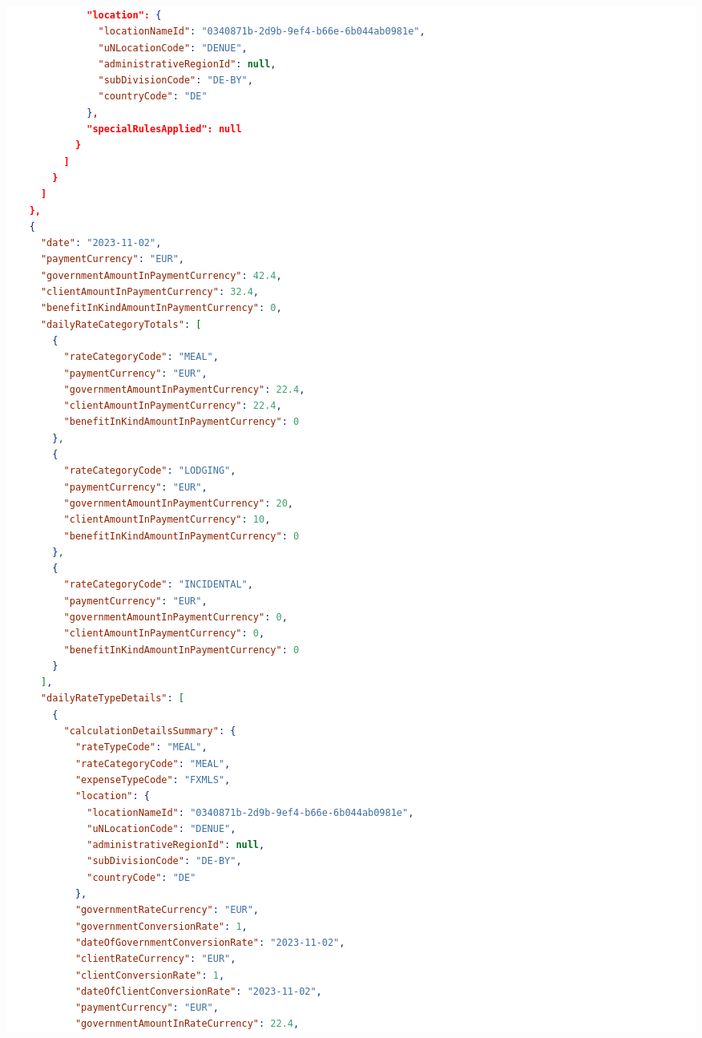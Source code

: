 ```json
              "location": {
                "locationNameId": "0340871b-2d9b-9ef4-b66e-6b044ab0981e",
                "uNLocationCode": "DENUE",
                "administrativeRegionId": null,
                "subDivisionCode": "DE-BY",
                "countryCode": "DE"
              },
              "specialRulesApplied": null
            }
          ]
        }
      ]
    },
    {
      "date": "2023-11-02",
      "paymentCurrency": "EUR",
      "governmentAmountInPaymentCurrency": 42.4,
      "clientAmountInPaymentCurrency": 32.4,
      "benefitInKindAmountInPaymentCurrency": 0,
      "dailyRateCategoryTotals": [
        {
          "rateCategoryCode": "MEAL",
          "paymentCurrency": "EUR",
          "governmentAmountInPaymentCurrency": 22.4,
          "clientAmountInPaymentCurrency": 22.4,
          "benefitInKindAmountInPaymentCurrency": 0
        },
        {
          "rateCategoryCode": "LODGING",
          "paymentCurrency": "EUR",
          "governmentAmountInPaymentCurrency": 20,
          "clientAmountInPaymentCurrency": 10,
          "benefitInKindAmountInPaymentCurrency": 0
        },
        {
          "rateCategoryCode": "INCIDENTAL",
          "paymentCurrency": "EUR",
          "governmentAmountInPaymentCurrency": 0,
          "clientAmountInPaymentCurrency": 0,
          "benefitInKindAmountInPaymentCurrency": 0
        }
      ],
      "dailyRateTypeDetails": [
        {
          "calculationDetailsSummary": {
            "rateTypeCode": "MEAL",
            "rateCategoryCode": "MEAL",
            "expenseTypeCode": "FXMLS",
            "location": {
              "locationNameId": "0340871b-2d9b-9ef4-b66e-6b044ab0981e",
              "uNLocationCode": "DENUE",
              "administrativeRegionId": null,
              "subDivisionCode": "DE-BY",
              "countryCode": "DE"
            },
            "governmentRateCurrency": "EUR",
            "governmentConversionRate": 1,
            "dateOfGovernmentConversionRate": "2023-11-02",
            "clientRateCurrency": "EUR",
            "clientConversionRate": 1,
            "dateOfClientConversionRate": "2023-11-02",
            "paymentCurrency": "EUR",
            "governmentAmountInRateCurrency": 22.4,
```
